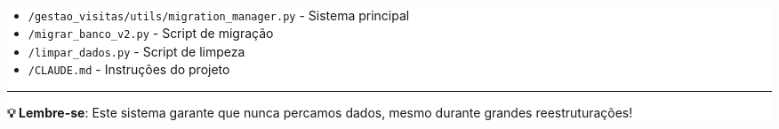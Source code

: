 - `/gestao_visitas/utils/migration_manager.py` - Sistema principal
- `/migrar_banco_v2.py` - Script de migração
- `/limpar_dados.py` - Script de limpeza
- `/CLAUDE.md` - Instruções do projeto

---

**💡 Lembre-se**: Este sistema garante que nunca percamos dados, mesmo durante grandes reestruturações!